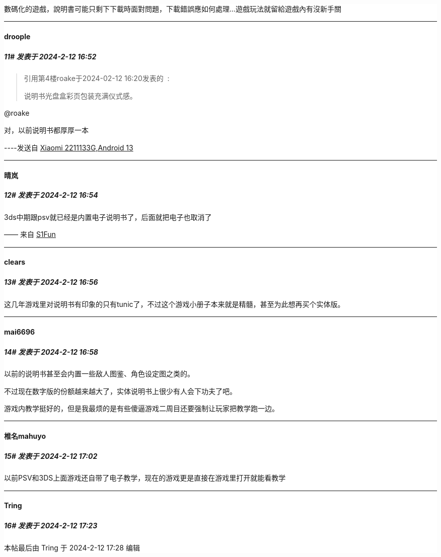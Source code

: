 數碼化的遊戲，說明書可能只剩下下載時面對問題，下載錯誤應如何處理...遊戲玩法就留給遊戲內有沒新手關

*****

####  droople  
##### 11#       发表于 2024-2-12 16:52

<blockquote>引用第4楼roake于2024-02-12 16:20发表的  :

说明书光盘盒彩页包装充满仪式感。</blockquote>
@roake

对，以前说明书都厚厚一本

----发送自 [Xiaomi 2211133G,Android 13](http://stage1.5j4m.com/?1.37)

*****

####  晴岚  
##### 12#       发表于 2024-2-12 16:54

3ds中期跟psv就已经是内置电子说明书了，后面就把电子也取消了

—— 来自 [S1Fun](https://s1fun.koalcat.com)

*****

####  clears  
##### 13#       发表于 2024-2-12 16:56

这几年游戏里对说明书有印象的只有tunic了，不过这个游戏小册子本来就是精髓，甚至为此想再买个实体版。

*****

####  mai6696  
##### 14#       发表于 2024-2-12 16:58

以前的说明书甚至会内置一些敌人图鉴、角色设定图之类的。

不过现在数字版的份额越来越大了，实体说明书上很少有人会下功夫了吧。

游戏内教学挺好的，但是我最烦的是有些傻逼游戏二周目还要强制让玩家把教学跑一边。

*****

####  椎名mahuyo  
##### 15#       发表于 2024-2-12 17:02

以前PSV和3DS上面游戏还自带了电子教学，现在的游戏更是直接在游戏里打开就能看教学

*****

####  Tring  
##### 16#       发表于 2024-2-12 17:23

 本帖最后由 Tring 于 2024-2-12 17:28 编辑 
